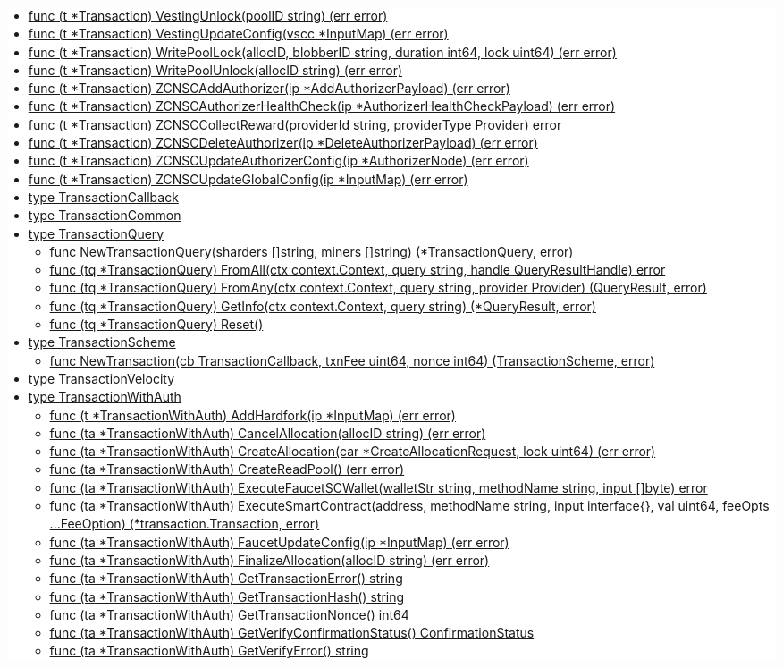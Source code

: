   - [func \(t \*Transaction\) VestingUnlock\(poolID string\) \(err error\)](<#Transaction.VestingUnlock>)
  - [func \(t \*Transaction\) VestingUpdateConfig\(vscc \*InputMap\) \(err error\)](<#Transaction.VestingUpdateConfig>)
  - [func \(t \*Transaction\) WritePoolLock\(allocID, blobberID string, duration int64, lock uint64\) \(err error\)](<#Transaction.WritePoolLock>)
  - [func \(t \*Transaction\) WritePoolUnlock\(allocID string\) \(err error\)](<#Transaction.WritePoolUnlock>)
  - [func \(t \*Transaction\) ZCNSCAddAuthorizer\(ip \*AddAuthorizerPayload\) \(err error\)](<#Transaction.ZCNSCAddAuthorizer>)
  - [func \(t \*Transaction\) ZCNSCAuthorizerHealthCheck\(ip \*AuthorizerHealthCheckPayload\) \(err error\)](<#Transaction.ZCNSCAuthorizerHealthCheck>)
  - [func \(t \*Transaction\) ZCNSCCollectReward\(providerId string, providerType Provider\) error](<#Transaction.ZCNSCCollectReward>)
  - [func \(t \*Transaction\) ZCNSCDeleteAuthorizer\(ip \*DeleteAuthorizerPayload\) \(err error\)](<#Transaction.ZCNSCDeleteAuthorizer>)
  - [func \(t \*Transaction\) ZCNSCUpdateAuthorizerConfig\(ip \*AuthorizerNode\) \(err error\)](<#Transaction.ZCNSCUpdateAuthorizerConfig>)
  - [func \(t \*Transaction\) ZCNSCUpdateGlobalConfig\(ip \*InputMap\) \(err error\)](<#Transaction.ZCNSCUpdateGlobalConfig>)
- [type TransactionCallback](<#TransactionCallback>)
- [type TransactionCommon](<#TransactionCommon>)
- [type TransactionQuery](<#TransactionQuery>)
  - [func NewTransactionQuery\(sharders \[\]string, miners \[\]string\) \(\*TransactionQuery, error\)](<#NewTransactionQuery>)
  - [func \(tq \*TransactionQuery\) FromAll\(ctx context.Context, query string, handle QueryResultHandle\) error](<#TransactionQuery.FromAll>)
  - [func \(tq \*TransactionQuery\) FromAny\(ctx context.Context, query string, provider Provider\) \(QueryResult, error\)](<#TransactionQuery.FromAny>)
  - [func \(tq \*TransactionQuery\) GetInfo\(ctx context.Context, query string\) \(\*QueryResult, error\)](<#TransactionQuery.GetInfo>)
  - [func \(tq \*TransactionQuery\) Reset\(\)](<#TransactionQuery.Reset>)
- [type TransactionScheme](<#TransactionScheme>)
  - [func NewTransaction\(cb TransactionCallback, txnFee uint64, nonce int64\) \(TransactionScheme, error\)](<#NewTransaction>)
- [type TransactionVelocity](<#TransactionVelocity>)
- [type TransactionWithAuth](<#TransactionWithAuth>)
  - [func \(t \*TransactionWithAuth\) AddHardfork\(ip \*InputMap\) \(err error\)](<#TransactionWithAuth.AddHardfork>)
  - [func \(ta \*TransactionWithAuth\) CancelAllocation\(allocID string\) \(err error\)](<#TransactionWithAuth.CancelAllocation>)
  - [func \(ta \*TransactionWithAuth\) CreateAllocation\(car \*CreateAllocationRequest, lock uint64\) \(err error\)](<#TransactionWithAuth.CreateAllocation>)
  - [func \(ta \*TransactionWithAuth\) CreateReadPool\(\) \(err error\)](<#TransactionWithAuth.CreateReadPool>)
  - [func \(ta \*TransactionWithAuth\) ExecuteFaucetSCWallet\(walletStr string, methodName string, input \[\]byte\) error](<#TransactionWithAuth.ExecuteFaucetSCWallet>)
  - [func \(ta \*TransactionWithAuth\) ExecuteSmartContract\(address, methodName string, input interface\{\}, val uint64, feeOpts ...FeeOption\) \(\*transaction.Transaction, error\)](<#TransactionWithAuth.ExecuteSmartContract>)
  - [func \(ta \*TransactionWithAuth\) FaucetUpdateConfig\(ip \*InputMap\) \(err error\)](<#TransactionWithAuth.FaucetUpdateConfig>)
  - [func \(ta \*TransactionWithAuth\) FinalizeAllocation\(allocID string\) \(err error\)](<#TransactionWithAuth.FinalizeAllocation>)
  - [func \(ta \*TransactionWithAuth\) GetTransactionError\(\) string](<#TransactionWithAuth.GetTransactionError>)
  - [func \(ta \*TransactionWithAuth\) GetTransactionHash\(\) string](<#TransactionWithAuth.GetTransactionHash>)
  - [func \(ta \*TransactionWithAuth\) GetTransactionNonce\(\) int64](<#TransactionWithAuth.GetTransactionNonce>)
  - [func \(ta \*TransactionWithAuth\) GetVerifyConfirmationStatus\(\) ConfirmationStatus](<#TransactionWithAuth.GetVerifyConfirmationStatus>)
  - [func \(ta \*TransactionWithAuth\) GetVerifyError\(\) string](<#TransactionWithAuth.GetVerifyError>)
